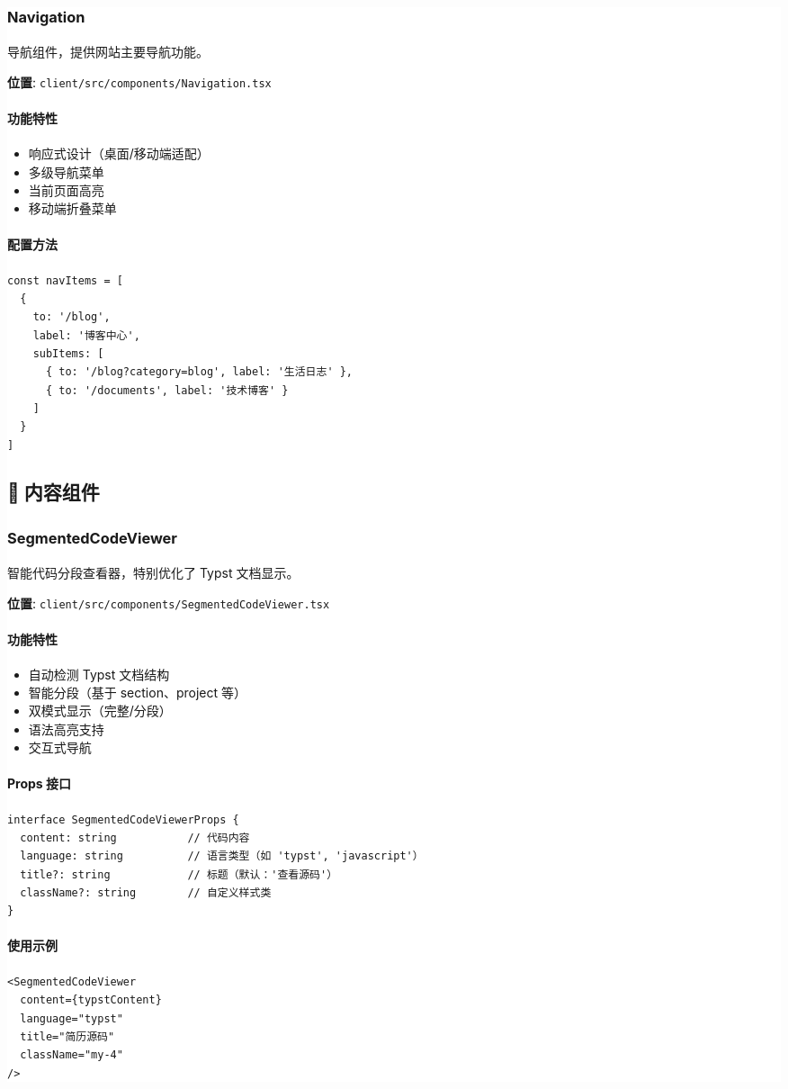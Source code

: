 ### Navigation

导航组件，提供网站主要导航功能。

**位置**: `client/src/components/Navigation.tsx`

#### 功能特性
- 响应式设计（桌面/移动端适配）
- 多级导航菜单
- 当前页面高亮
- 移动端折叠菜单

#### 配置方法
```tsx
const navItems = [
  {
    to: '/blog',
    label: '博客中心',
    subItems: [
      { to: '/blog?category=blog', label: '生活日志' },
      { to: '/documents', label: '技术博客' }
    ]
  }
]
```

## 📄 内容组件

### SegmentedCodeViewer

智能代码分段查看器，特别优化了 Typst 文档显示。

**位置**: `client/src/components/SegmentedCodeViewer.tsx`

#### 功能特性
- 自动检测 Typst 文档结构
- 智能分段（基于 section、project 等）
- 双模式显示（完整/分段）
- 语法高亮支持
- 交互式导航

#### Props 接口
```tsx
interface SegmentedCodeViewerProps {
  content: string           // 代码内容
  language: string          // 语言类型（如 'typst', 'javascript'）
  title?: string            // 标题（默认：'查看源码'）
  className?: string        // 自定义样式类
}
```

#### 使用示例
```tsx
<SegmentedCodeViewer
  content={typstContent}
  language="typst"
  title="简历源码"
  className="my-4"
/>
```
